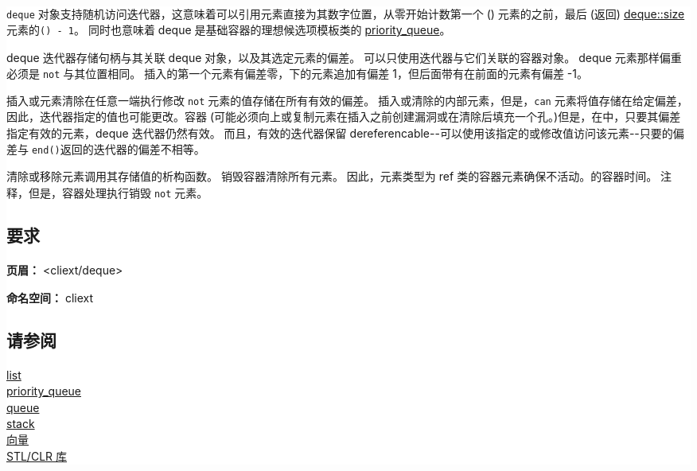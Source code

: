  `deque` 对象支持随机访问迭代器，这意味着可以引用元素直接为其数字位置，从零开始计数第一个 \(\) 元素的之前，最后 \(返回\) [deque::size](../dotnet/deque-size-stl-clr.md)元素的`() - 1`。  同时也意味着 deque 是基础容器的理想候选项模板类的 [priority\_queue](../dotnet/priority-queue-stl-clr.md)。  
  
 deque 迭代器存储句柄与其关联 deque 对象，以及其选定元素的偏差。  可以只使用迭代器与它们关联的容器对象。  deque 元素那样偏重必须是 `not` 与其位置相同。  插入的第一个元素有偏差零，下的元素追加有偏差 1，但后面带有在前面的元素有偏差 \-1。  
  
 插入或元素清除在任意一端执行修改 `not` 元素的值存储在所有有效的偏差。  插入或清除的内部元素，但是，`can` 元素将值存储在给定偏差，因此，迭代器指定的值也可能更改。容器 \(可能必须向上或复制元素在插入之前创建漏洞或在清除后填充一个孔。\)但是，在中，只要其偏差指定有效的元素，deque 迭代器仍然有效。  而且，有效的迭代器保留 dereferencable\-\-可以使用该指定的或修改值访问该元素\-\-只要的偏差与 `end()`返回的迭代器的偏差不相等。  
  
 清除或移除元素调用其存储值的析构函数。  销毁容器清除所有元素。  因此，元素类型为 ref 类的容器元素确保不活动。的容器时间。  注释，但是，容器处理执行销毁 `not` 元素。  
  
## 要求  
 **页眉：** \<cliext\/deque\>  
  
 **命名空间：** cliext  
  
## 请参阅  
 [list](../dotnet/list-stl-clr.md)   
 [priority\_queue](../dotnet/priority-queue-stl-clr.md)   
 [queue](../dotnet/queue-stl-clr.md)   
 [stack](../dotnet/stack-stl-clr.md)   
 [向量](../dotnet/vector-stl-clr.md)   
 [STL\/CLR 库](../dotnet/stl-clr-library-reference.md)